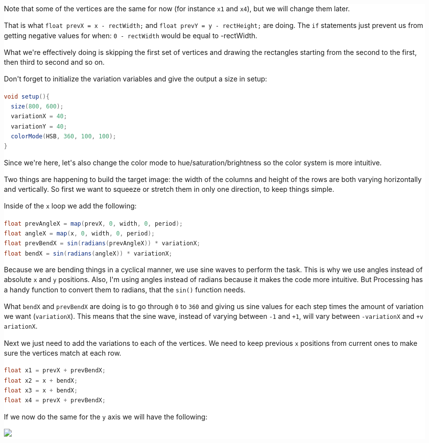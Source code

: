 Note that some of the vertices are the same for now (for instance `x1` and `x4`), but we will change them later.

That is what `float prevX = x - rectWidth;` and `float prevY = y - rectHeight;` are doing. The `if` statements just prevent us from getting negative values for when: `0 - rectWidth` would be equal to -rectWidth.

What we're effectively doing is skipping the first set of vertices and drawing the rectangles starting from the second to the first, then third to second and so on.

Don't forget to initialize the variation variables and give the output a size in setup:

```java
void setup(){
  size(800, 600);
  variationX = 40;
  variationY = 40;
  colorMode(HSB, 360, 100, 100);
}
```

Since we're here, let's also change the color mode to hue/saturation/brightness so the color system is more intuitive.

Two things are happening to build the target image: the width of the columns and height of the rows are both varying horizontally and vertically. So first we want to squeeze or stretch them in only one direction, to keep things simple.

Inside of the `x` loop we add the following:

```java
float prevAngleX = map(prevX, 0, width, 0, period);
float angleX = map(x, 0, width, 0, period);
float prevBendX = sin(radians(prevAngleX)) * variationX;
float bendX = sin(radians(angleX)) * variationX;
```

Because we are bending things in a cyclical manner, we use sine waves to perform the task. This is why we use angles instead of absolute `x` and `y` positions. Also, I'm using angles instead of radians because it makes the code more intuitive. But Processing has a handy function to convert them to radians, that the `sin()` function needs.

What `bendX` and `prevBendX` are doing is to go through `0` to `360` and giving us sine values for each step times the amount of variation we want (`variationX`). This means that the sine wave, instead of varying between `-1` and `+1`, will vary between `-variationX` and `+variationX`.

Next we just need to add the variations to each of the vertices. We need to keep previous `x` positions from current ones to make sure the vertices match at each row.

```java
float x1 = prevX + prevBendX;
float x2 = x + bendX;
float x3 = x + bendX;
float x4 = prevX + prevBendX;
```

If we now do the same for the `y` axis we will have the following:

![](../.gitbook/assets/03-squeeze-stretch.png)
